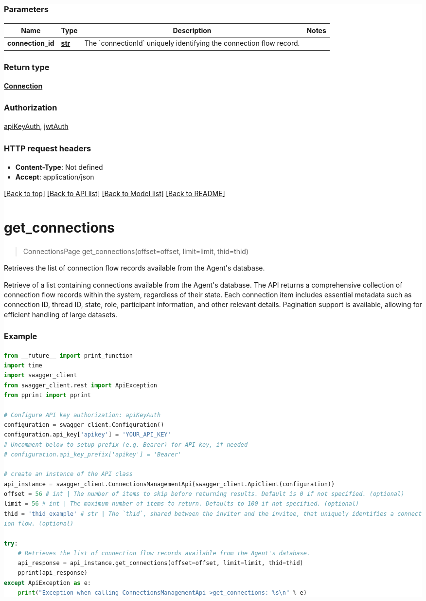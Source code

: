 ### Parameters

Name | Type | Description  | Notes
------------- | ------------- | ------------- | -------------
 **connection_id** | [**str**](.md)| The &#x60;connectionId&#x60; uniquely identifying the connection flow record. | 

### Return type

[**Connection**](Connection.md)

### Authorization

[apiKeyAuth](../README.md#apiKeyAuth), [jwtAuth](../README.md#jwtAuth)

### HTTP request headers

 - **Content-Type**: Not defined
 - **Accept**: application/json

[[Back to top]](#) [[Back to API list]](../README.md#documentation-for-api-endpoints) [[Back to Model list]](../README.md#documentation-for-models) [[Back to README]](../README.md)

# **get_connections**
> ConnectionsPage get_connections(offset=offset, limit=limit, thid=thid)

Retrieves the list of connection flow records available from the Agent's database.

 Retrieve of a list containing connections available from the Agent's database. The API returns a comprehensive collection of connection flow records within the system, regardless of their state. Each connection item includes essential metadata such as connection ID, thread ID, state, role, participant information, and other relevant details. Pagination support is available, allowing for efficient handling of large datasets. 

### Example
```python
from __future__ import print_function
import time
import swagger_client
from swagger_client.rest import ApiException
from pprint import pprint

# Configure API key authorization: apiKeyAuth
configuration = swagger_client.Configuration()
configuration.api_key['apikey'] = 'YOUR_API_KEY'
# Uncomment below to setup prefix (e.g. Bearer) for API key, if needed
# configuration.api_key_prefix['apikey'] = 'Bearer'

# create an instance of the API class
api_instance = swagger_client.ConnectionsManagementApi(swagger_client.ApiClient(configuration))
offset = 56 # int | The number of items to skip before returning results. Default is 0 if not specified. (optional)
limit = 56 # int | The maximum number of items to return. Defaults to 100 if not specified. (optional)
thid = 'thid_example' # str | The `thid`, shared between the inviter and the invitee, that uniquely identifies a connection flow. (optional)

try:
    # Retrieves the list of connection flow records available from the Agent's database.
    api_response = api_instance.get_connections(offset=offset, limit=limit, thid=thid)
    pprint(api_response)
except ApiException as e:
    print("Exception when calling ConnectionsManagementApi->get_connections: %s\n" % e)
```
